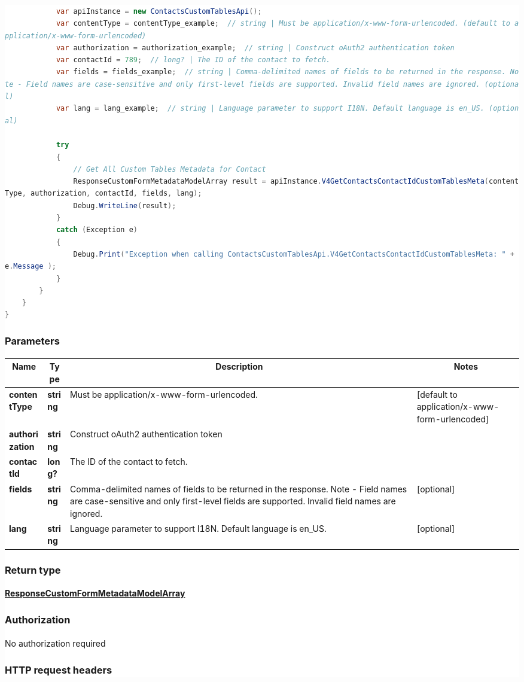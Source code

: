 ```csharp
            var apiInstance = new ContactsCustomTablesApi();
            var contentType = contentType_example;  // string | Must be application/x-www-form-urlencoded. (default to application/x-www-form-urlencoded)
            var authorization = authorization_example;  // string | Construct oAuth2 authentication token
            var contactId = 789;  // long? | The ID of the contact to fetch.
            var fields = fields_example;  // string | Comma-delimited names of fields to be returned in the response. Note - Field names are case-sensitive and only first-level fields are supported. Invalid field names are ignored. (optional) 
            var lang = lang_example;  // string | Language parameter to support I18N. Default language is en_US. (optional) 

            try
            {
                // Get All Custom Tables Metadata for Contact
                ResponseCustomFormMetadataModelArray result = apiInstance.V4GetContactsContactIdCustomTablesMeta(contentType, authorization, contactId, fields, lang);
                Debug.WriteLine(result);
            }
            catch (Exception e)
            {
                Debug.Print("Exception when calling ContactsCustomTablesApi.V4GetContactsContactIdCustomTablesMeta: " + e.Message );
            }
        }
    }
}
```

### Parameters

Name | Type | Description  | Notes
------------- | ------------- | ------------- | -------------
 **contentType** | **string**| Must be application/x-www-form-urlencoded. | [default to application/x-www-form-urlencoded]
 **authorization** | **string**| Construct oAuth2 authentication token | 
 **contactId** | **long?**| The ID of the contact to fetch. | 
 **fields** | **string**| Comma-delimited names of fields to be returned in the response. Note - Field names are case-sensitive and only first-level fields are supported. Invalid field names are ignored. | [optional] 
 **lang** | **string**| Language parameter to support I18N. Default language is en_US. | [optional] 

### Return type

[**ResponseCustomFormMetadataModelArray**](ResponseCustomFormMetadataModelArray.md)

### Authorization

No authorization required

### HTTP request headers
